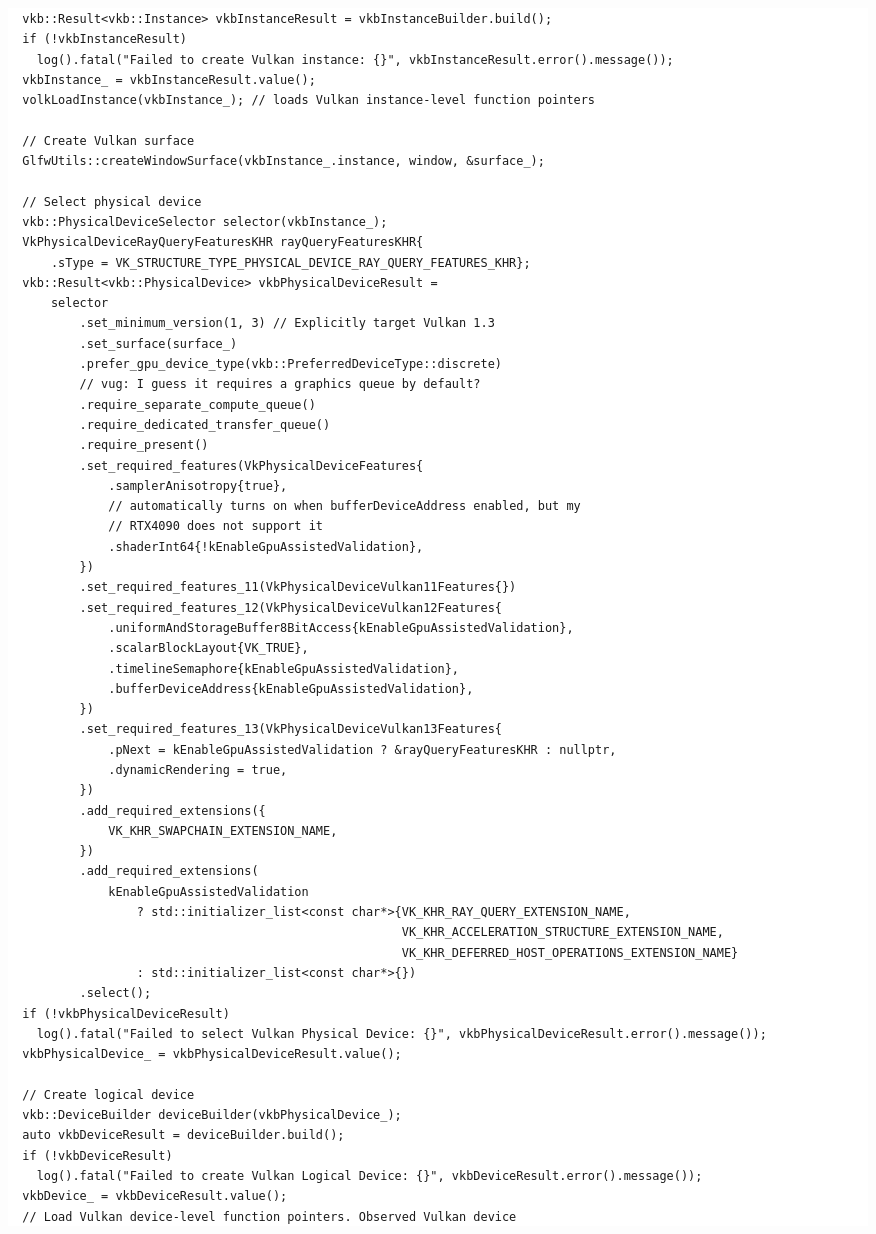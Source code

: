 ```c/c++
  vkb::Result<vkb::Instance> vkbInstanceResult = vkbInstanceBuilder.build();
  if (!vkbInstanceResult)
    log().fatal("Failed to create Vulkan instance: {}", vkbInstanceResult.error().message());
  vkbInstance_ = vkbInstanceResult.value();
  volkLoadInstance(vkbInstance_); // loads Vulkan instance-level function pointers

  // Create Vulkan surface
  GlfwUtils::createWindowSurface(vkbInstance_.instance, window, &surface_);

  // Select physical device
  vkb::PhysicalDeviceSelector selector(vkbInstance_);
  VkPhysicalDeviceRayQueryFeaturesKHR rayQueryFeaturesKHR{
      .sType = VK_STRUCTURE_TYPE_PHYSICAL_DEVICE_RAY_QUERY_FEATURES_KHR};
  vkb::Result<vkb::PhysicalDevice> vkbPhysicalDeviceResult =
      selector
          .set_minimum_version(1, 3) // Explicitly target Vulkan 1.3
          .set_surface(surface_)
          .prefer_gpu_device_type(vkb::PreferredDeviceType::discrete)
          // vug: I guess it requires a graphics queue by default?
          .require_separate_compute_queue()
          .require_dedicated_transfer_queue()
          .require_present()
          .set_required_features(VkPhysicalDeviceFeatures{
              .samplerAnisotropy{true},
              // automatically turns on when bufferDeviceAddress enabled, but my
              // RTX4090 does not support it
              .shaderInt64{!kEnableGpuAssistedValidation},
          })
          .set_required_features_11(VkPhysicalDeviceVulkan11Features{})
          .set_required_features_12(VkPhysicalDeviceVulkan12Features{
              .uniformAndStorageBuffer8BitAccess{kEnableGpuAssistedValidation},
              .scalarBlockLayout{VK_TRUE},
              .timelineSemaphore{kEnableGpuAssistedValidation},
              .bufferDeviceAddress{kEnableGpuAssistedValidation},
          })
          .set_required_features_13(VkPhysicalDeviceVulkan13Features{
              .pNext = kEnableGpuAssistedValidation ? &rayQueryFeaturesKHR : nullptr,
              .dynamicRendering = true,
          })
          .add_required_extensions({
              VK_KHR_SWAPCHAIN_EXTENSION_NAME,
          })
          .add_required_extensions(
              kEnableGpuAssistedValidation
                  ? std::initializer_list<const char*>{VK_KHR_RAY_QUERY_EXTENSION_NAME,
                                                       VK_KHR_ACCELERATION_STRUCTURE_EXTENSION_NAME,
                                                       VK_KHR_DEFERRED_HOST_OPERATIONS_EXTENSION_NAME}
                  : std::initializer_list<const char*>{})
          .select();
  if (!vkbPhysicalDeviceResult)
    log().fatal("Failed to select Vulkan Physical Device: {}", vkbPhysicalDeviceResult.error().message());
  vkbPhysicalDevice_ = vkbPhysicalDeviceResult.value();

  // Create logical device
  vkb::DeviceBuilder deviceBuilder(vkbPhysicalDevice_);
  auto vkbDeviceResult = deviceBuilder.build();
  if (!vkbDeviceResult)
    log().fatal("Failed to create Vulkan Logical Device: {}", vkbDeviceResult.error().message());
  vkbDevice_ = vkbDeviceResult.value();
  // Load Vulkan device-level function pointers. Observed Vulkan device
```
